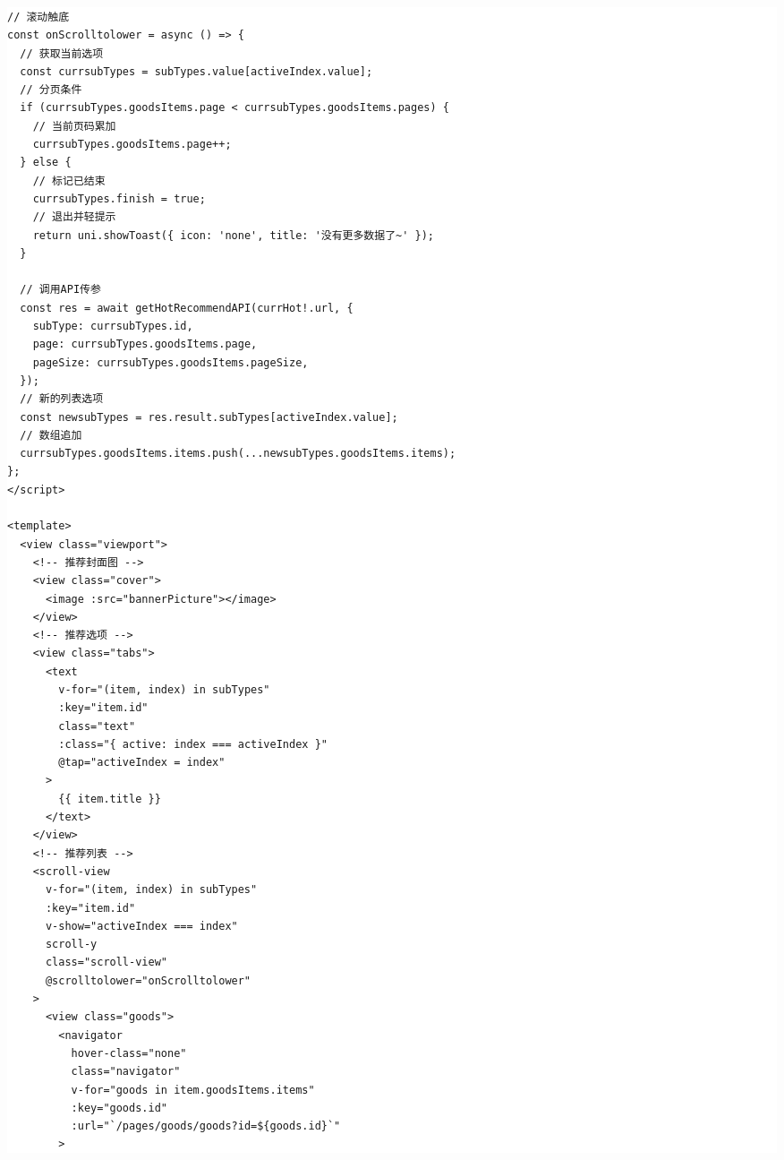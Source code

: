 ```vue
// 滚动触底
const onScrolltolower = async () => {
  // 获取当前选项
  const currsubTypes = subTypes.value[activeIndex.value];
  // 分页条件
  if (currsubTypes.goodsItems.page < currsubTypes.goodsItems.pages) {
    // 当前页码累加
    currsubTypes.goodsItems.page++;
  } else {
    // 标记已结束
    currsubTypes.finish = true;
    // 退出并轻提示
    return uni.showToast({ icon: 'none', title: '没有更多数据了~' });
  }

  // 调用API传参
  const res = await getHotRecommendAPI(currHot!.url, {
    subType: currsubTypes.id,
    page: currsubTypes.goodsItems.page,
    pageSize: currsubTypes.goodsItems.pageSize,
  });
  // 新的列表选项
  const newsubTypes = res.result.subTypes[activeIndex.value];
  // 数组追加
  currsubTypes.goodsItems.items.push(...newsubTypes.goodsItems.items);
};
</script>

<template>
  <view class="viewport">
    <!-- 推荐封面图 -->
    <view class="cover">
      <image :src="bannerPicture"></image>
    </view>
    <!-- 推荐选项 -->
    <view class="tabs">
      <text
        v-for="(item, index) in subTypes"
        :key="item.id"
        class="text"
        :class="{ active: index === activeIndex }"
        @tap="activeIndex = index"
      >
        {{ item.title }}
      </text>
    </view>
    <!-- 推荐列表 -->
    <scroll-view
      v-for="(item, index) in subTypes"
      :key="item.id"
      v-show="activeIndex === index"
      scroll-y
      class="scroll-view"
      @scrolltolower="onScrolltolower"
    >
      <view class="goods">
        <navigator
          hover-class="none"
          class="navigator"
          v-for="goods in item.goodsItems.items"
          :key="goods.id"
          :url="`/pages/goods/goods?id=${goods.id}`"
        >
```
